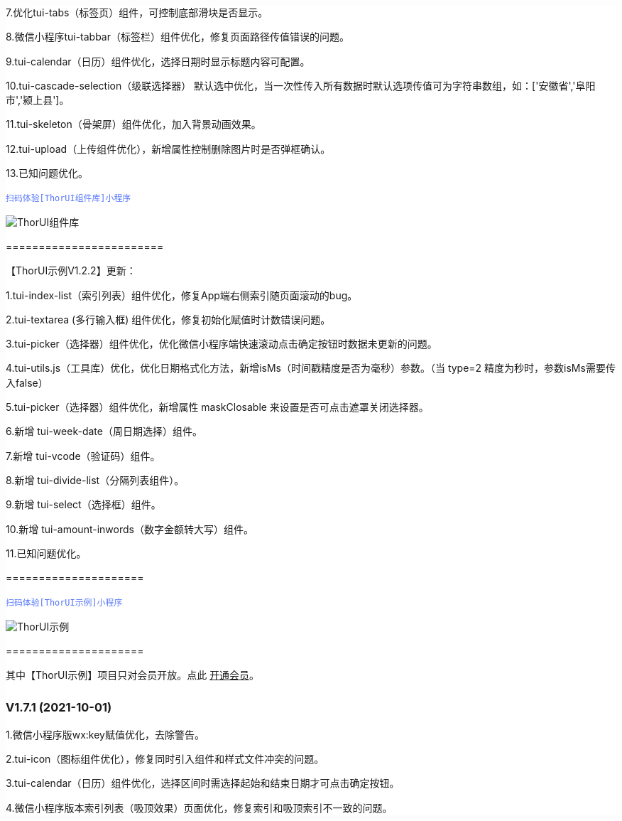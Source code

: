 7.优化tui-tabs（标签页）组件，可控制底部滑块是否显示。

8.微信小程序tui-tabbar（标签栏）组件优化，修复页面路径传值错误的问题。

9.tui-calendar（日历）组件优化，选择日期时显示标题内容可配置。

10.tui-cascade-selection（级联选择器） 默认选中优化，当一次性传入所有数据时默认选项传值可为字符串数组，如：['安徽省','阜阳市','颍上县']。

11.tui-skeleton（骨架屏）组件优化，加入背景动画效果。

12.tui-upload（上传组件优化），新增属性控制删除图片时是否弹框确认。

13.已知问题优化。

<font color="#5677fc">`扫码体验[ThorUI组件库]小程序`</font>

![ThorUI组件库](https://thorui.cn/img/applets_sm.jpg) 

========================

【ThorUI示例V1.2.2】更新：

1.tui-index-list（索引列表）组件优化，修复App端右侧索引随页面滚动的bug。

2.tui-textarea (多行输入框) 组件优化，修复初始化赋值时计数错误问题。

3.tui-picker（选择器）组件优化，优化微信小程序端快速滚动点击确定按钮时数据未更新的问题。

4.tui-utils.js（工具库）优化，优化日期格式化方法，新增isMs（时间戳精度是否为毫秒）参数。（当 type=2 精度为秒时，参数isMs需要传入false）

5.tui-picker（选择器）组件优化，新增属性 maskClosable 来设置是否可点击遮罩关闭选择器。

6.新增 tui-week-date（周日期选择）组件。

7.新增 tui-vcode（验证码）组件。

8.新增 tui-divide-list（分隔列表组件）。

9.新增 tui-select（选择框）组件。

10.新增 tui-amount-inwords（数字金额转大写）组件。

11.已知问题优化。

=====================

<font color="#5677fc">`扫码体验[ThorUI示例]小程序`</font>

![ThorUI示例](https://thorui.cn/img/thorui-extend__sm.jpg) 

=====================

其中【ThorUI示例】项目只对会员开放。点此 [开通会员](https://thorui.cn/doc/docs/member.html)。
 

### V1.7.1 (2021-10-01)

1.微信小程序版wx:key赋值优化，去除警告。

2.tui-icon（图标组件优化），修复同时引入组件和样式文件冲突的问题。

3.tui-calendar（日历）组件优化，选择区间时需选择起始和结束日期才可点击确定按钮。

4.微信小程序版本索引列表（吸顶效果）页面优化，修复索引和吸顶索引不一致的问题。
